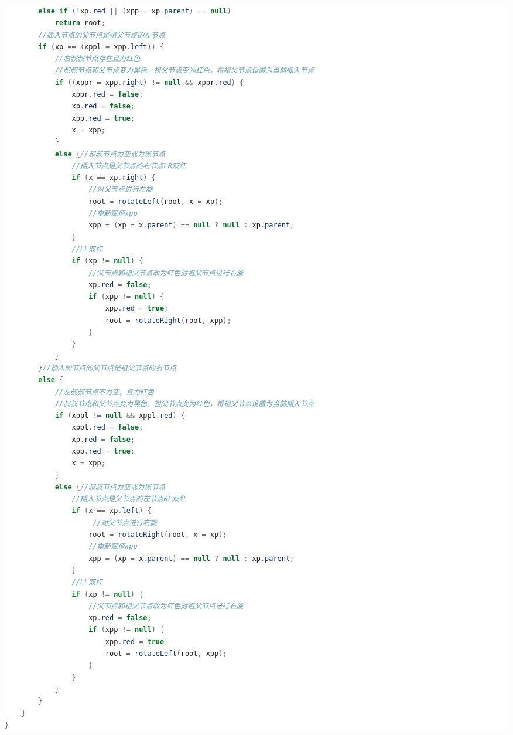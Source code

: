 ```java
        else if (!xp.red || (xpp = xp.parent) == null)
            return root;
        //插入节点的父节点是祖父节点的左节点
        if (xp == (xppl = xpp.left)) {
            //右叔叔节点存在且为红色
            //叔叔节点和父节点变为黑色，祖父节点变为红色，将祖父节点设置为当前插入节点
            if ((xppr = xpp.right) != null && xppr.red) {
                xppr.red = false;
                xp.red = false;
                xpp.red = true;
                x = xpp;
            }
            else {//叔叔节点为空或为黑节点
                //插入节点是父节点的右节点LR双红
                if (x == xp.right) {
                    //对父节点进行左旋
                    root = rotateLeft(root, x = xp);
                    //重新赋值xpp
                    xpp = (xp = x.parent) == null ? null : xp.parent;
                }
                //LL双红
                if (xp != null) {
                    //父节点和祖父节点改为红色对祖父节点进行右旋
                    xp.red = false;
                    if (xpp != null) {
                        xpp.red = true;
                        root = rotateRight(root, xpp);
                    }
                }
            }
        }//插入的节点的父节点是祖父节点的右节点
        else {
            //左叔叔节点不为空，且为红色
            //叔叔节点和父节点变为黑色，祖父节点变为红色，将祖父节点设置为当前插入节点
            if (xppl != null && xppl.red) {
                xppl.red = false;
                xp.red = false;
                xpp.red = true;
                x = xpp;
            }
            else {//叔叔节点为空或为黑节点
                //插入节点是父节点的左节点RL双红
                if (x == xp.left) {
                     //对父节点进行右旋
                    root = rotateRight(root, x = xp);
                    //重新赋值xpp
                    xpp = (xp = x.parent) == null ? null : xp.parent;
                }
                //LL双红
                if (xp != null) {
                    //父节点和祖父节点改为红色对祖父节点进行右旋
                    xp.red = false;
                    if (xpp != null) {
                        xpp.red = true;
                        root = rotateLeft(root, xpp);
                    }
                }
            }
        }
    }
}
```
